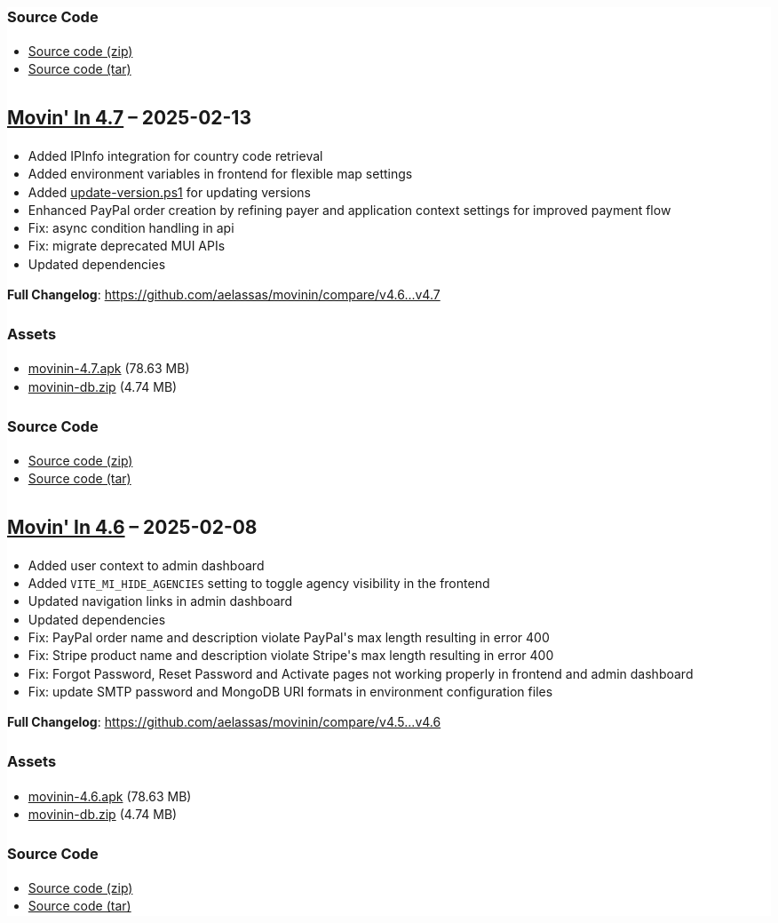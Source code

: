 ### Source Code
- [Source code (zip)](https://api.github.com/repos/aelassas/movinin/zipball/v4.8)
- [Source code (tar)](https://api.github.com/repos/aelassas/movinin/tarball/v4.8)

## [Movin' In 4.7](https://github.com/aelassas/movinin/releases/tag/v4.7) – 2025-02-13

* Added IPInfo integration for country code retrieval
* Added environment variables in frontend for flexible map settings
* Added [update-version.ps1](https://github.com/aelassas/movinin/blob/main/__scripts/update-version.ps1) for updating versions
* Enhanced PayPal order creation by refining payer and application context settings for improved payment flow
* Fix: async condition handling in api
* Fix: migrate deprecated MUI APIs
* Updated dependencies

**Full Changelog**: https://github.com/aelassas/movinin/compare/v4.6...v4.7

### Assets
- [movinin-4.7.apk](https://github.com/aelassas/movinin/releases/download/v4.7/movinin-4.7.apk) (78.63 MB)
- [movinin-db.zip](https://github.com/aelassas/movinin/releases/download/v4.7/movinin-db.zip) (4.74 MB)

### Source Code
- [Source code (zip)](https://api.github.com/repos/aelassas/movinin/zipball/v4.7)
- [Source code (tar)](https://api.github.com/repos/aelassas/movinin/tarball/v4.7)

## [Movin' In 4.6](https://github.com/aelassas/movinin/releases/tag/v4.6) – 2025-02-08

* Added user context to admin dashboard
* Added `VITE_MI_HIDE_AGENCIES` setting to toggle agency visibility in the frontend
* Updated navigation links in admin dashboard
* Updated dependencies
* Fix: PayPal order name and description violate PayPal's max length resulting in error 400
* Fix: Stripe product name and description violate Stripe's max length resulting in error 400
* Fix: Forgot Password, Reset Password and Activate pages not working properly in frontend and admin dashboard
* Fix: update SMTP password and MongoDB URI formats in environment configuration files

**Full Changelog**: https://github.com/aelassas/movinin/compare/v4.5...v4.6

### Assets
- [movinin-4.6.apk](https://github.com/aelassas/movinin/releases/download/v4.6/movinin-4.6.apk) (78.63 MB)
- [movinin-db.zip](https://github.com/aelassas/movinin/releases/download/v4.6/movinin-db.zip) (4.74 MB)

### Source Code
- [Source code (zip)](https://api.github.com/repos/aelassas/movinin/zipball/v4.6)
- [Source code (tar)](https://api.github.com/repos/aelassas/movinin/tarball/v4.6)
